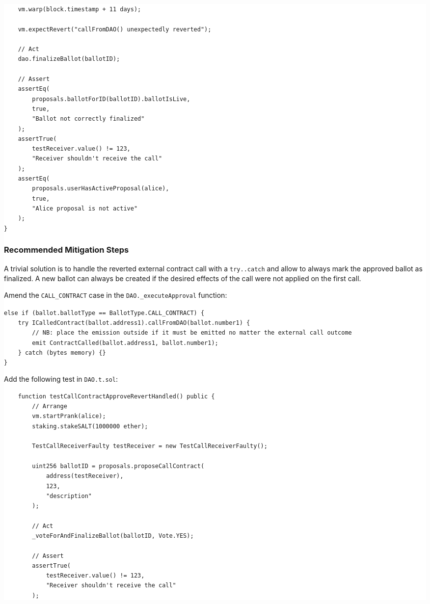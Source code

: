 ```solidity
    vm.warp(block.timestamp + 11 days);

    vm.expectRevert("callFromDAO() unexpectedly reverted");

    // Act
    dao.finalizeBallot(ballotID);

    // Assert
    assertEq(
        proposals.ballotForID(ballotID).ballotIsLive,
        true,
        "Ballot not correctly finalized"
    );
    assertTrue(
        testReceiver.value() != 123,
        "Receiver shouldn't receive the call"
    );
    assertEq(
        proposals.userHasActiveProposal(alice),
        true,
        "Alice proposal is not active"
    );
}
```
### Recommended Mitigation Steps

A trivial solution is to handle the reverted external contract call with a `try..catch` and allow to always mark the approved ballot as finalized. A new ballot can always be created if the desired effects of the call were not applied on the first call.

Amend the `CALL_CONTRACT` case in the `DAO._executeApproval` function:

```solidity
else if (ballot.ballotType == BallotType.CALL_CONTRACT) {
    try ICalledContract(ballot.address1).callFromDAO(ballot.number1) {
        // NB: place the emission outside if it must be emitted no matter the external call outcome
        emit ContractCalled(ballot.address1, ballot.number1);
    } catch (bytes memory) {}
}
```

Add the following test in `DAO.t.sol`:

```solidity
    function testCallContractApproveRevertHandled() public {
        // Arrange
        vm.startPrank(alice);
        staking.stakeSALT(1000000 ether);

        TestCallReceiverFaulty testReceiver = new TestCallReceiverFaulty();

        uint256 ballotID = proposals.proposeCallContract(
            address(testReceiver),
            123,
            "description"
        );

        // Act
        _voteForAndFinalizeBallot(ballotID, Vote.YES);

        // Assert
        assertTrue(
            testReceiver.value() != 123,
            "Receiver shouldn't receive the call"
        );
```